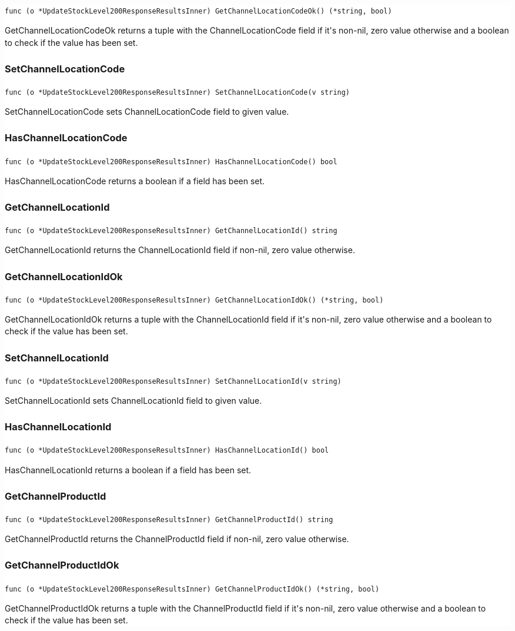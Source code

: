 `func (o *UpdateStockLevel200ResponseResultsInner) GetChannelLocationCodeOk() (*string, bool)`

GetChannelLocationCodeOk returns a tuple with the ChannelLocationCode field if it's non-nil, zero value otherwise
and a boolean to check if the value has been set.

### SetChannelLocationCode

`func (o *UpdateStockLevel200ResponseResultsInner) SetChannelLocationCode(v string)`

SetChannelLocationCode sets ChannelLocationCode field to given value.

### HasChannelLocationCode

`func (o *UpdateStockLevel200ResponseResultsInner) HasChannelLocationCode() bool`

HasChannelLocationCode returns a boolean if a field has been set.

### GetChannelLocationId

`func (o *UpdateStockLevel200ResponseResultsInner) GetChannelLocationId() string`

GetChannelLocationId returns the ChannelLocationId field if non-nil, zero value otherwise.

### GetChannelLocationIdOk

`func (o *UpdateStockLevel200ResponseResultsInner) GetChannelLocationIdOk() (*string, bool)`

GetChannelLocationIdOk returns a tuple with the ChannelLocationId field if it's non-nil, zero value otherwise
and a boolean to check if the value has been set.

### SetChannelLocationId

`func (o *UpdateStockLevel200ResponseResultsInner) SetChannelLocationId(v string)`

SetChannelLocationId sets ChannelLocationId field to given value.

### HasChannelLocationId

`func (o *UpdateStockLevel200ResponseResultsInner) HasChannelLocationId() bool`

HasChannelLocationId returns a boolean if a field has been set.

### GetChannelProductId

`func (o *UpdateStockLevel200ResponseResultsInner) GetChannelProductId() string`

GetChannelProductId returns the ChannelProductId field if non-nil, zero value otherwise.

### GetChannelProductIdOk

`func (o *UpdateStockLevel200ResponseResultsInner) GetChannelProductIdOk() (*string, bool)`

GetChannelProductIdOk returns a tuple with the ChannelProductId field if it's non-nil, zero value otherwise
and a boolean to check if the value has been set.

